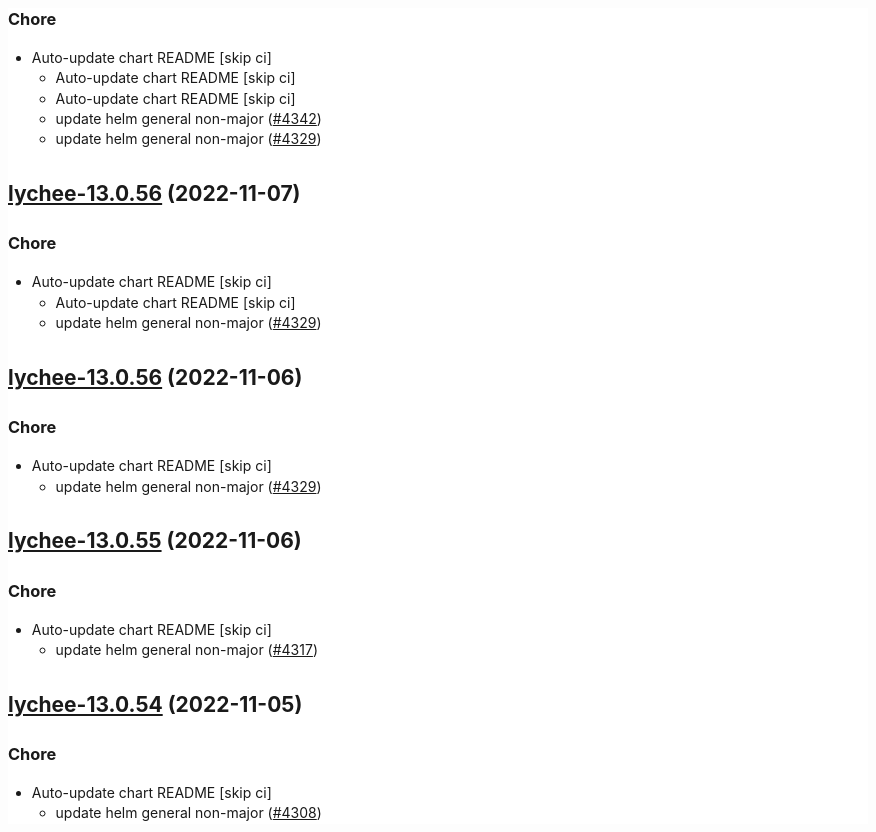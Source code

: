 ### Chore

- Auto-update chart README [skip ci]
  - Auto-update chart README [skip ci]
  - Auto-update chart README [skip ci]
  - update helm general non-major ([#4342](https://github.com/truecharts/charts/issues/4342))
  - update helm general non-major ([#4329](https://github.com/truecharts/charts/issues/4329))




## [lychee-13.0.56](https://github.com/truecharts/charts/compare/lychee-13.0.55...lychee-13.0.56) (2022-11-07)

### Chore

- Auto-update chart README [skip ci]
  - Auto-update chart README [skip ci]
  - update helm general non-major ([#4329](https://github.com/truecharts/charts/issues/4329))




## [lychee-13.0.56](https://github.com/truecharts/charts/compare/lychee-13.0.55...lychee-13.0.56) (2022-11-06)

### Chore

- Auto-update chart README [skip ci]
  - update helm general non-major ([#4329](https://github.com/truecharts/charts/issues/4329))




## [lychee-13.0.55](https://github.com/truecharts/charts/compare/lychee-13.0.54...lychee-13.0.55) (2022-11-06)

### Chore

- Auto-update chart README [skip ci]
  - update helm general non-major ([#4317](https://github.com/truecharts/charts/issues/4317))




## [lychee-13.0.54](https://github.com/truecharts/charts/compare/lychee-13.0.53...lychee-13.0.54) (2022-11-05)

### Chore

- Auto-update chart README [skip ci]
  - update helm general non-major ([#4308](https://github.com/truecharts/charts/issues/4308))



